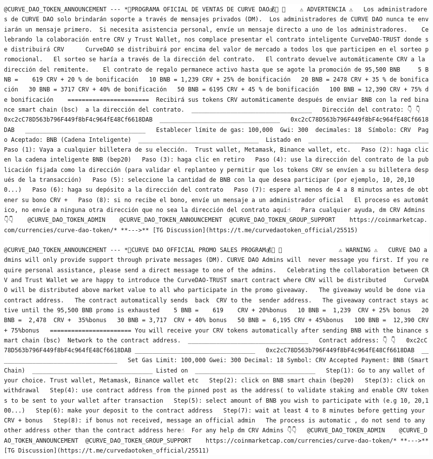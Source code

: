    @CURVE_DAO_TOKEN_ANNOUNCEMENT --- *🎉PROGRAMA OFICIAL DE VENTAS DE CURVE DAO💰💯 🎉    ⚠️ ADVERTENCIA ⚠️   Los administradores de CURVE DAO solo brindarán soporte a través de mensajes privados (DM).  Los administradores de CURVE DAO nunca te enviarán un mensaje primero.  Si necesita asistencia personal, envíe un mensaje directo a uno de los administradores.    Celebrando la colaboración entre CRV y Trust Wallet, nos complace presentar el contrato inteligente CurveDAO-TRUST donde se distribuirá CRV      CurveDAO se distribuirá por encima del valor de mercado a todos los que participen en el sorteo promocional.   El sorteo se haría a través de la dirección del contrato.   El contrato devuelve automáticamente CRV a la dirección del remitente.    El contrato de regalo permanece activo hasta que se agote la promoción de 95,500 BNB     5 BNB =    619 CRV + 20 % de bonificación   10 BNB = 1,239 CRV + 25% de bonificación   20 BNB = 2478 CRV + 35 % de bonificación   30 BNB = 3717 CRV + 40% de bonificación   50 BNB = 6195 CRV + 45 % de bonificación   100 BNB = 12,390 CRV + 75% de bonificación    =======================  Recibirá sus tokens CRV automáticamente después de enviar BNB con la red binance smart chain (bsc)  a la dirección del contrato.  __________________________________   Dirección del contrato: 👇 👇    0xc2cC78D563b796F449f8bF4c964fE48Cf6618DAB  __________________________________   0xc2cC78D563b796F449f8bF4c964fE48Cf6618DAB   __________________________________   Establecer límite de gas: 100,000  Gwi: 300  decimales: 18  Símbolo: CRV  Pago Aceptado: BNB (Cadena Inteligente)  __________________________________  Listado en  __________________________________   Paso (1): Vaya a cualquier billetera de su elección.  Trust wallet, Metamask, Binance wallet, etc.   Paso (2): haga clic en la cadena inteligente BNB (bep20)   Paso (3): haga clic en retiro   Paso (4): use la dirección del contrato de la publicación fijada como la dirección (para validar el replanteo y permitir que los tokens CRV se envíen a su billetera después de la transacción)   Paso (5): seleccione la cantidad de BNB con la que desea participar (por ejemplo, 10, 20,100...)   Paso (6): haga su depósito a la dirección del contrato   Paso (7): espere al menos de 4 a 8 minutos antes de obtener su bono CRV +   Paso (8): si no recibe el bono, envíe un mensaje a un administrador oficial   El proceso es automático, no envíe a ninguna otra dirección que no sea la dirección del contrato aquí☝️   Para cualquier ayuda, dm CRV Admins 👇👇    @CURVE_DAO_TOKEN_ADMIN    @CURVE_DAO_TOKEN_ANNOUNCEMENT  @CURVE_DAO_TOKEN_GROUP_SUPPORT    https://coinmarketcap.com/currencies/curve-dao-token/* **--->** [TG Discussion](https://t.me/curvedaotoken_official/25515)

    @CURVE_DAO_TOKEN_ANNOUNCEMENT --- *🎉CURVE DAO OFFICIAL PROMO SALES PROGRAM💰💯 🎉                ⚠️ WARNING ⚠️   CURVE DAO admins will only provide support through private messages (DM). CURVE DAO Admins will  never message you first. If you require personal assistance, please send a direct message to one of the admins.   Celebrating the collaboration between CRV and Trust Wallet we are happy to introduce the CurveDAO-TRUST smart contract where CRV will be distributed     CurveDAO will be distributed above market value to all who participate in the promo giveaway.   The giveaway would be done via contract address.   The contract automatically sends  back  CRV to the  sender address.   The giveaway contract stays active until the 95,500 BNB promo is exhausted    5 BNB =    619    CRV + 20%bonus   10 BNB =  1,239  CRV + 25% bonus   20 BNB =  2,478  CRV +  35%bonus   30 BNB = 3,717  CRV + 40% bonus   50 BNB =  6,195 CRV + 45%bonus   100 BNB =  12,390 CRV + 75%bonus   ======================= You will receive your CRV tokens automatically after sending BNB with the binance smart chain (bsc)  Network to the contract address.  __________________________________   Contract address: 👇 👇   0xc2cC78D563b796F449f8bF4c964fE48Cf6618DAB __________________________________   0xc2cC78D563b796F449f8bF4c964fE48Cf6618DAB  __________________________________   Set Gas Limit: 100,000 Gwei: 300 Decimal: 18 Symbol: CRV Accepted Payment: BNB (Smart Chain)  __________________________________ Listed on  __________________________________   Step(1): Go to any wallet of your choice. Trust wallet, Metamask, Binance wallet etc   Step(2): click on BNB smart chain (bep20)   Step(3): click on withdrawal   Step(4): use contract address from the pinned post as the address( to validate staking and enable CRV tokens to be sent to your wallet after transaction   Step(5): select amount of BNB you wish to participate with (e.g 10, 20,100...)   Step(6): make your deposit to the contract address   Step(7): wait at least 4 to 8 minutes before getting your CRV + bonus   Step(8): if bonus not received, message an official admin   The process is automatic , do not send to any other address other than the contract address here☝️  For any help dm CRV Admins 👇👇   @CURVE_DAO_TOKEN_ADMIN    @CURVE_DAO_TOKEN_ANNOUNCEMENT  @CURVE_DAO_TOKEN_GROUP_SUPPORT    https://coinmarketcap.com/currencies/curve-dao-token/* **--->** [TG Discussion](https://t.me/curvedaotoken_official/25511)

